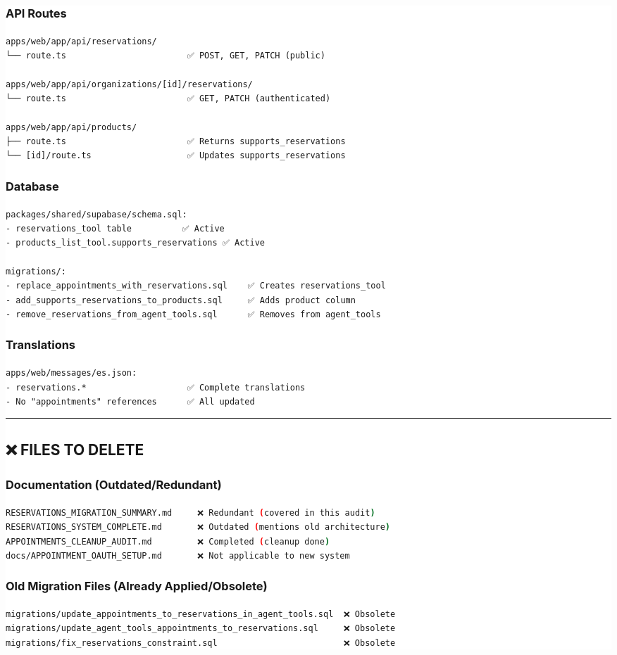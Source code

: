 ### API Routes
```
apps/web/app/api/reservations/
└── route.ts                        ✅ POST, GET, PATCH (public)

apps/web/app/api/organizations/[id]/reservations/
└── route.ts                        ✅ GET, PATCH (authenticated)

apps/web/app/api/products/
├── route.ts                        ✅ Returns supports_reservations
└── [id]/route.ts                   ✅ Updates supports_reservations
```

### Database
```
packages/shared/supabase/schema.sql:
- reservations_tool table          ✅ Active
- products_list_tool.supports_reservations ✅ Active

migrations/:
- replace_appointments_with_reservations.sql    ✅ Creates reservations_tool
- add_supports_reservations_to_products.sql     ✅ Adds product column
- remove_reservations_from_agent_tools.sql      ✅ Removes from agent_tools
```

### Translations
```
apps/web/messages/es.json:
- reservations.*                    ✅ Complete translations
- No "appointments" references      ✅ All updated
```

---

## ❌ FILES TO DELETE

### Documentation (Outdated/Redundant)
```bash
RESERVATIONS_MIGRATION_SUMMARY.md     ❌ Redundant (covered in this audit)
RESERVATIONS_SYSTEM_COMPLETE.md       ❌ Outdated (mentions old architecture)
APPOINTMENTS_CLEANUP_AUDIT.md         ❌ Completed (cleanup done)
docs/APPOINTMENT_OAUTH_SETUP.md       ❌ Not applicable to new system
```

### Old Migration Files (Already Applied/Obsolete)
```bash
migrations/update_appointments_to_reservations_in_agent_tools.sql  ❌ Obsolete
migrations/update_agent_tools_appointments_to_reservations.sql     ❌ Obsolete
migrations/fix_reservations_constraint.sql                         ❌ Obsolete
```

